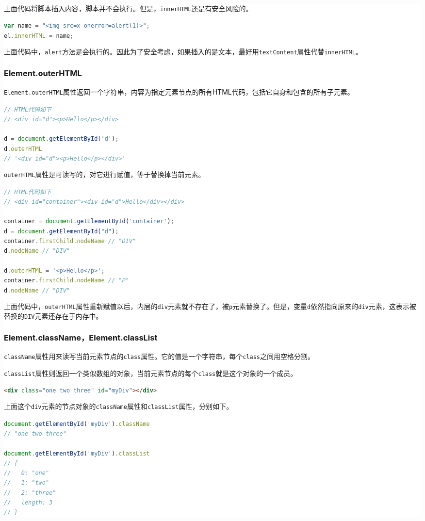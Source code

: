 上面代码将脚本插入内容，脚本并不会执行。但是，`innerHTML`还是有安全风险的。

```javascript
var name = "<img src=x onerror=alert(1)>";
el.innerHTML = name;
```

上面代码中，`alert`方法是会执行的。因此为了安全考虑，如果插入的是文本，最好用`textContent`属性代替`innerHTML`。

### Element.outerHTML

`Element.outerHTML`属性返回一个字符串，内容为指定元素节点的所有HTML代码，包括它自身和包含的所有子元素。

```javascript
// HTML代码如下
// <div id="d"><p>Hello</p></div>

d = document.getElementById('d');
d.outerHTML
// '<div id="d"><p>Hello</p></div>'
```

`outerHTML`属性是可读写的，对它进行赋值，等于替换掉当前元素。

```javascript
// HTML代码如下
// <div id="container"><div id="d">Hello</div></div>

container = document.getElementById('container');
d = document.getElementById("d");
container.firstChild.nodeName // "DIV"
d.nodeName // "DIV"

d.outerHTML = '<p>Hello</p>';
container.firstChild.nodeName // "P"
d.nodeName // "DIV"
```

上面代码中，`outerHTML`属性重新赋值以后，内层的`div`元素就不存在了，被`p`元素替换了。但是，变量`d`依然指向原来的`div`元素，这表示被替换的`DIV`元素还存在于内存中。

### Element.className，Element.classList

`className`属性用来读写当前元素节点的`class`属性。它的值是一个字符串，每个`class`之间用空格分割。

`classList`属性则返回一个类似数组的对象，当前元素节点的每个`class`就是这个对象的一个成员。

```html
<div class="one two three" id="myDiv"></div>
```

上面这个`div`元素的节点对象的`className`属性和`classList`属性，分别如下。

```javascript
document.getElementById('myDiv').className
// "one two three"

document.getElementById('myDiv').classList
// {
//   0: "one"
//   1: "two"
//   2: "three"
//   length: 3
// }
```
